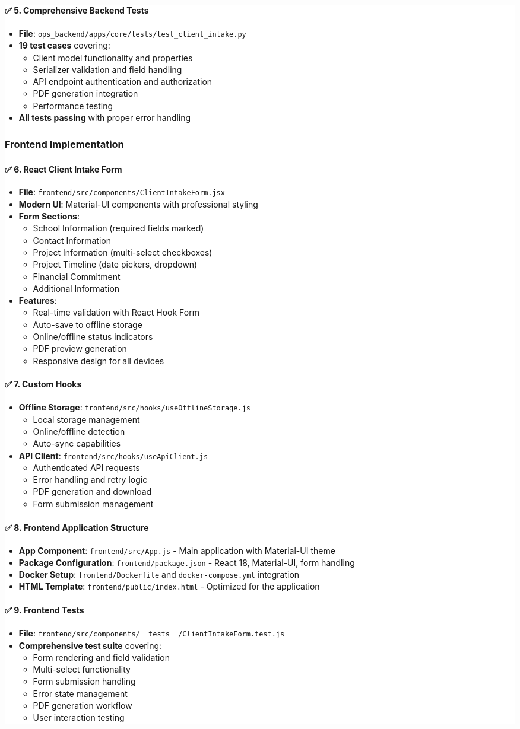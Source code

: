 #### ✅ **5. Comprehensive Backend Tests**
- **File**: `ops_backend/apps/core/tests/test_client_intake.py`
- **19 test cases** covering:
  - Client model functionality and properties
  - Serializer validation and field handling
  - API endpoint authentication and authorization
  - PDF generation integration
  - Performance testing
- **All tests passing** with proper error handling

### **Frontend Implementation**

#### ✅ **6. React Client Intake Form**
- **File**: `frontend/src/components/ClientIntakeForm.jsx`
- **Modern UI**: Material-UI components with professional styling
- **Form Sections**:
  - School Information (required fields marked)
  - Contact Information
  - Project Information (multi-select checkboxes)
  - Project Timeline (date pickers, dropdown)
  - Financial Commitment
  - Additional Information
- **Features**:
  - Real-time validation with React Hook Form
  - Auto-save to offline storage
  - Online/offline status indicators
  - PDF preview generation
  - Responsive design for all devices

#### ✅ **7. Custom Hooks**
- **Offline Storage**: `frontend/src/hooks/useOfflineStorage.js`
  - Local storage management
  - Online/offline detection
  - Auto-sync capabilities
- **API Client**: `frontend/src/hooks/useApiClient.js`
  - Authenticated API requests
  - Error handling and retry logic
  - PDF generation and download
  - Form submission management

#### ✅ **8. Frontend Application Structure**
- **App Component**: `frontend/src/App.js` - Main application with Material-UI theme
- **Package Configuration**: `frontend/package.json` - React 18, Material-UI, form handling
- **Docker Setup**: `frontend/Dockerfile` and `docker-compose.yml` integration
- **HTML Template**: `frontend/public/index.html` - Optimized for the application

#### ✅ **9. Frontend Tests**
- **File**: `frontend/src/components/__tests__/ClientIntakeForm.test.js`
- **Comprehensive test suite** covering:
  - Form rendering and field validation
  - Multi-select functionality
  - Form submission handling
  - Error state management
  - PDF generation workflow
  - User interaction testing
